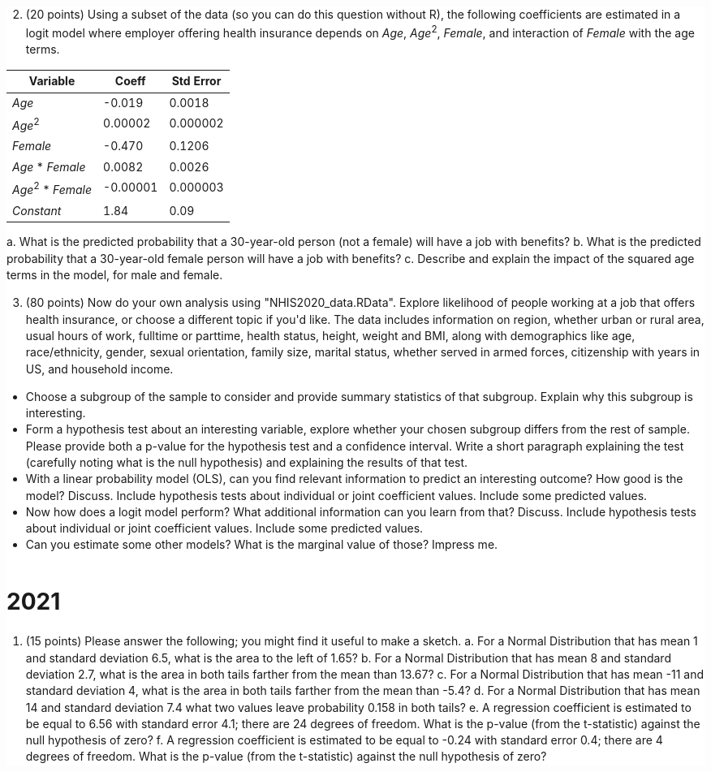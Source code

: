 2. (20 points) Using a subset of the data (so you can do this question without R), the following coefficients are estimated in a logit model where employer offering health insurance depends on $Age$, $Age^2$, $Female$, and interaction of $Female$ with the age terms.

Variable       | Coeff    | Std Error
-------------- | -------  | ----------
$Age$          | -0.019   | 0.0018
$Age^2$        | 0.00002  | 0.000002
$Female$       | -0.470   | 0.1206
$Age*Female$   | 0.0082   | 0.0026
$Age^2*Female$ | -0.00001 | 0.000003
$Constant$     | 1.84     | 0.09

  a. What is the predicted probability that a 30-year-old person (not a female) will have a job with benefits?
  b. What is the predicted probability that a 30-year-old female person will have a job with benefits?
  c. Describe and explain the impact of the squared age terms in the model, for male and female.

3. (80 points) Now do your own analysis using "NHIS2020_data.RData". Explore likelihood of people working at a job that offers health insurance, or choose a different topic if you'd like. The data includes information on region, whether urban or rural area, usual hours of work, fulltime or parttime, health status, height, weight and BMI, along with demographics like age, race/ethnicity, gender, sexual orientation, family size, marital status, whether served in armed forces, citizenship with years in US, and household income.  
+ Choose a subgroup of the sample to consider and provide summary statistics of that subgroup. Explain why this subgroup is interesting.
+ Form a hypothesis test about an interesting variable, explore whether your chosen subgroup differs from the rest of sample. Please provide both a p-value for the hypothesis test and a confidence interval. Write a short paragraph explaining the test (carefully noting what is the null hypothesis) and explaining the results of that test.
+ With a linear probability model (OLS), can you find relevant information to predict an interesting outcome? How good is the model? Discuss. Include hypothesis tests about individual or joint coefficient values. Include some predicted values.
+ Now how does a logit model perform? What additional information can you learn from that? Discuss. Include hypothesis tests about individual or joint coefficient values. Include some predicted values.
+ Can you estimate some other models? What is the marginal value of those? Impress me.


# 2021
  
1. (15 points) Please answer the following; you might find it useful to make a sketch.
  a. For a Normal Distribution that has mean 1 and standard deviation 6.5, what is the area to the left of 1.65?
  b. For a Normal Distribution that has mean 8 and standard deviation 2.7, what is the area in both tails farther from the mean than 13.67?
  c. For a Normal Distribution that has mean -11 and standard deviation 4, what is the area in both tails farther from the mean than -5.4?
  d. For a Normal Distribution that has mean 14 and standard deviation 7.4 what two values leave probability 0.158 in both tails?
  e. A regression coefficient is estimated to be equal to 6.56 with standard error 4.1; there are 24 degrees of freedom.  What is the p-value (from the t-statistic) against the null hypothesis of zero?
  f. A regression coefficient is estimated to be equal to -0.24 with standard error 0.4; there are 4 degrees of freedom.  What is the p-value (from the t-statistic) against the null hypothesis of zero?
